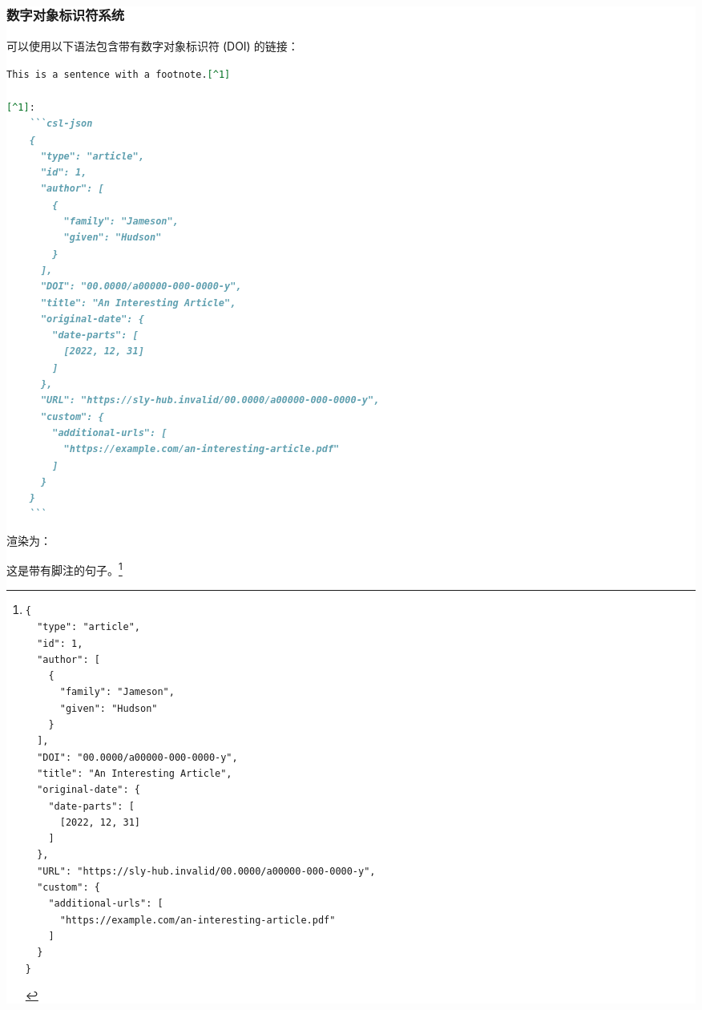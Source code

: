 ### 数字对象标识符系统

可以使用以下语法包含带有数字对象标识符 (DOI) 的链接：

````markdown
This is a sentence with a footnote.[^1]

[^1]:
    ```csl-json
    {
      "type": "article",
      "id": 1,
      "author": [
        {
          "family": "Jameson",
          "given": "Hudson"
        }
      ],
      "DOI": "00.0000/a00000-000-0000-y",
      "title": "An Interesting Article",
      "original-date": {
        "date-parts": [
          [2022, 12, 31]
        ]
      },
      "URL": "https://sly-hub.invalid/00.0000/a00000-000-0000-y",
      "custom": {
        "additional-urls": [
          "https://example.com/an-interesting-article.pdf"
        ]
      }
    }
    ```
````

渲染为：




这是带有脚注的句子。[^1]

[^1]:
    ```csl-json
    {
      "type": "article",
      "id": 1,
      "author": [
        {
          "family": "Jameson",
          "given": "Hudson"
        }
      ],
      "DOI": "00.0000/a00000-000-0000-y",
      "title": "An Interesting Article",
      "original-date": {
        "date-parts": [
          [2022, 12, 31]
        ]
      },
      "URL": "https://sly-hub.invalid/00.0000/a00000-000-0000-y",
      "custom": {
        "additional-urls": [
          "https://example.com/an-interesting-article.pdf"
        ]
      }
    }
